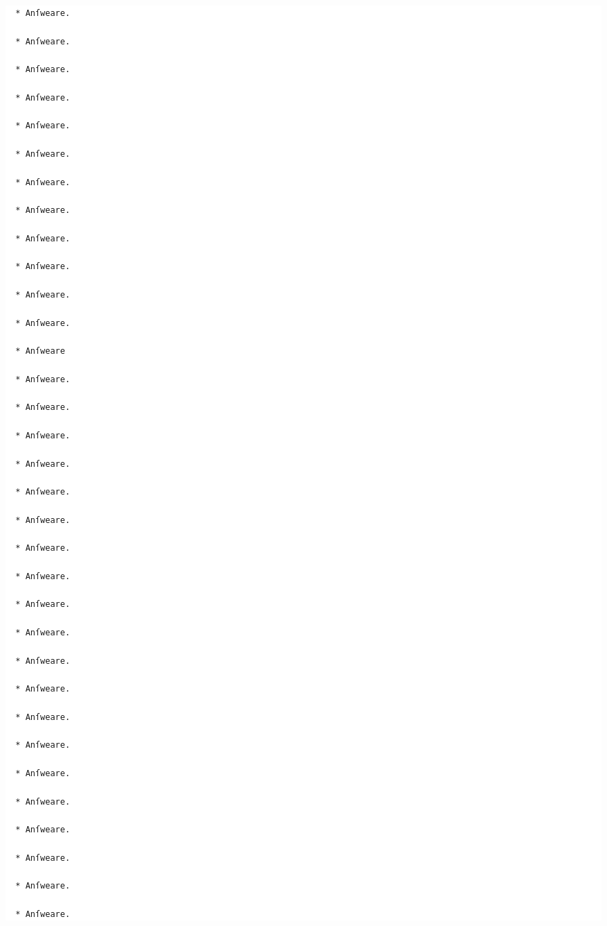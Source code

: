       * Anſweare.

      * Anſweare.

      * Anſweare.

      * Anſweare.

      * Anſweare.

      * Anſweare.

      * Anſweare.

      * Anſweare.

      * Anſweare.

      * Anſweare.

      * Anſweare.

      * Anſweare.

      * Anſweare

      * Anſweare.

      * Anſweare.

      * Anſweare.

      * Anſweare.

      * Anſweare.

      * Anſweare.

      * Anſweare.

      * Anſweare.

      * Anſweare.

      * Anſweare.

      * Anſweare.

      * Anſweare.

      * Anſweare.

      * Anſweare.

      * Anſweare.

      * Anſweare.

      * Anſweare.

      * Anſweare.

      * Anſweare.

      * Anſweare.
